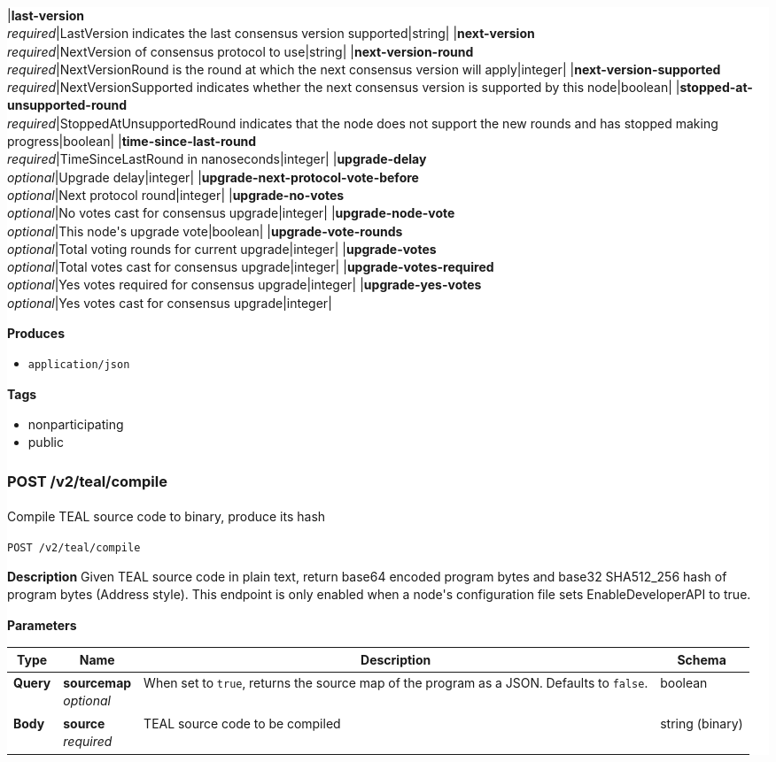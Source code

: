 |**last-version**  <br>*required*|LastVersion indicates the last consensus version supported|string|
|**next-version**  <br>*required*|NextVersion of consensus protocol to use|string|
|**next-version-round**  <br>*required*|NextVersionRound is the round at which the next consensus version will apply|integer|
|**next-version-supported**  <br>*required*|NextVersionSupported indicates whether the next consensus version is supported by this node|boolean|
|**stopped-at-unsupported-round**  <br>*required*|StoppedAtUnsupportedRound indicates that the node does not support the new rounds and has stopped making progress|boolean|
|**time-since-last-round**  <br>*required*|TimeSinceLastRound in nanoseconds|integer|
|**upgrade-delay**  <br>*optional*|Upgrade delay|integer|
|**upgrade-next-protocol-vote-before**  <br>*optional*|Next protocol round|integer|
|**upgrade-no-votes**  <br>*optional*|No votes cast for consensus upgrade|integer|
|**upgrade-node-vote**  <br>*optional*|This node's upgrade vote|boolean|
|**upgrade-vote-rounds**  <br>*optional*|Total voting rounds for current upgrade|integer|
|**upgrade-votes**  <br>*optional*|Total votes cast for consensus upgrade|integer|
|**upgrade-votes-required**  <br>*optional*|Yes votes required for consensus upgrade|integer|
|**upgrade-yes-votes**  <br>*optional*|Yes votes cast for consensus upgrade|integer|


**Produces**

* `application/json`


**Tags**

* nonparticipating
* public


<a name="tealcompile"></a>
### POST /v2/teal/compile
Compile TEAL source code to binary, produce its hash
```
POST /v2/teal/compile
```


**Description**
Given TEAL source code in plain text, return base64 encoded program bytes and base32 SHA512_256 hash of program bytes (Address style). This endpoint is only enabled when a node's configuration file sets EnableDeveloperAPI to true.


**Parameters**

|Type|Name|Description|Schema|
|---|---|---|---|
|**Query**|**sourcemap**  <br>*optional*|When set to `true`, returns the source map of the program as a JSON. Defaults to `false`.|boolean|
|**Body**|**source**  <br>*required*|TEAL source code to be compiled|string (binary)|
